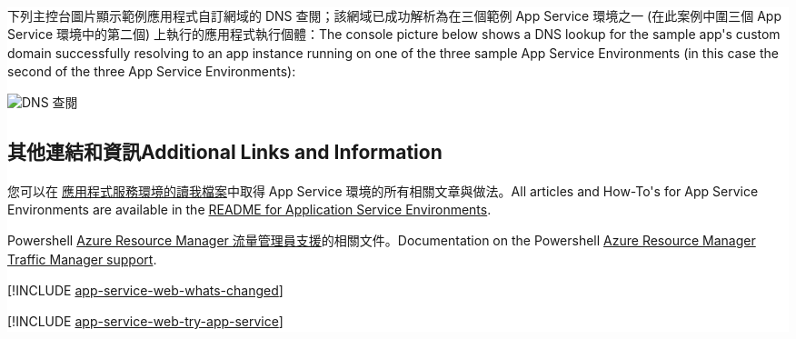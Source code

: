 <span data-ttu-id="fc0b7-188">下列主控台圖片顯示範例應用程式自訂網域的 DNS 查閱；該網域已成功解析為在三個範例 App Service 環境之一 (在此案例中圍三個 App Service 環境中的第二個) 上執行的應用程式執行個體：</span><span class="sxs-lookup"><span data-stu-id="fc0b7-188">The console picture below shows a DNS lookup for the sample app's custom domain successfully resolving to an app instance running on one of the three sample App Service Environments (in this case the second of the three App Service Environments):</span></span>

![DNS 查閱][DNSLookup] 

## <a name="additional-links-and-information"></a><span data-ttu-id="fc0b7-190">其他連結和資訊</span><span class="sxs-lookup"><span data-stu-id="fc0b7-190">Additional Links and Information</span></span>
<span data-ttu-id="fc0b7-191">您可以在 [應用程式服務環境的讀我檔案](../app-service/app-service-app-service-environments-readme.md)中取得 App Service 環境的所有相關文章與做法。</span><span class="sxs-lookup"><span data-stu-id="fc0b7-191">All articles and How-To's for App Service Environments are available in the [README for Application Service Environments](../app-service/app-service-app-service-environments-readme.md).</span></span>

<span data-ttu-id="fc0b7-192">Powershell [Azure Resource Manager 流量管理員支援][ARMTrafficManager]的相關文件。</span><span class="sxs-lookup"><span data-stu-id="fc0b7-192">Documentation on the Powershell [Azure Resource Manager Traffic Manager support][ARMTrafficManager].</span></span>  

[!INCLUDE [app-service-web-whats-changed](../../includes/app-service-web-whats-changed.md)]

[!INCLUDE [app-service-web-try-app-service](../../includes/app-service-web-try-app-service.md)]


[AzureTrafficManagerProfile]: ../traffic-manager/traffic-manager-manage-profiles.md
[ARMTrafficManager]: ../traffic-manager/traffic-manager-powershell-arm.md
[RegisterCustomDomain]: app-service-web-tutorial-custom-domain.md



[ConceptualArchitecture]: ./media/app-service-app-service-environment-geo-distributed-scale/ConceptualArchitecture-1.png
[CNAMEforCustomDomain]:  ./media/app-service-app-service-environment-geo-distributed-scale/CNAMECustomDomain-1.png
[DNSLookup]:  ./media/app-service-app-service-environment-geo-distributed-scale/DNSLookup-1.png
[CustomDomain]:  ./media/app-service-app-service-environment-geo-distributed-scale/CustomDomain-1.png 

